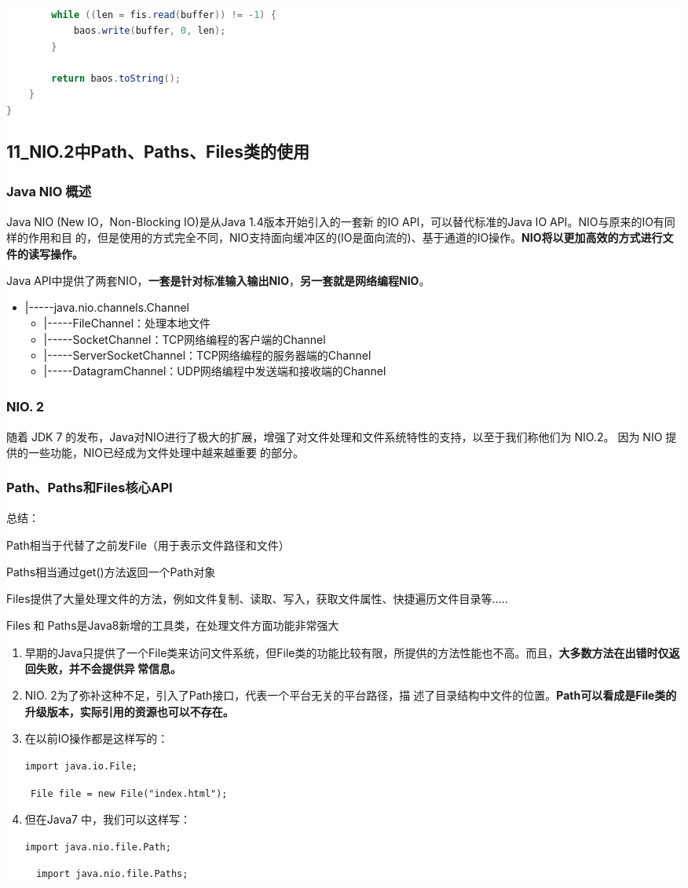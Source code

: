 ```JAVA
        while ((len = fis.read(buffer)) != -1) {
            baos.write(buffer, 0, len);
        }

        return baos.toString();
    }
}
```

## 11_NIO.2中Path、Paths、Files类的使用

### Java NIO 概述

Java NIO (New IO，Non-Blocking IO)是从Java 1.4版本开始引入的一套新 的IO API，可以替代标准的Java IO API。NIO与原来的IO有同样的作用和目 的，但是使用的方式完全不同，NIO支持面向缓冲区的(IO是面向流的)、基于通道的IO操作。**NIO将以更加高效的方式进行文件的读写操作。**

Java API中提供了两套NIO，**一套是针对标准输入输出NIO**，**另一套就是网络编程NIO**。

- |-----java.nio.channels.Channel 
  - |-----FileChannel：处理本地文件 
  - |-----SocketChannel：TCP网络编程的客户端的Channel 
  - |-----ServerSocketChannel：TCP网络编程的服务器端的Channel
  - |-----DatagramChannel：UDP网络编程中发送端和接收端的Channel

### NIO. 2

随着 JDK 7 的发布，Java对NIO进行了极大的扩展，增强了对文件处理和文件系统特性的支持，以至于我们称他们为 NIO.2。 因为 NIO 提供的一些功能，NIO已经成为文件处理中越来越重要 的部分。

### Path、Paths和Files核心API

总结：

Path相当于代替了之前发File（用于表示文件路径和文件）

Paths相当通过get()方法返回一个Path对象

Files提供了大量处理文件的方法，例如文件复制、读取、写入，获取文件属性、快捷遍历文件目录等.....

Files 和 Paths是Java8新增的工具类，在处理文件方面功能非常强大

1. 早期的Java只提供了一个File类来访问文件系统，但File类的功能比较有限，所提供的方法性能也不高。而且，**大多数方法在出错时仅返回失败，并不会提供异 常信息。**

2. NIO. 2为了弥补这种不足，引入了Path接口，代表一个平台无关的平台路径，描 述了目录结构中文件的位置。**Path可以看成是File类的升级版本，实际引用的资源也可以不存在。**

3. 在以前IO操作都是这样写的：

   `import java.io.File;`

   ` File file = new File("index.html");`

4. 但在Java7 中，我们可以这样写：

   `import java.nio.file.Path;`

   `  import java.nio.file.Paths;`  
